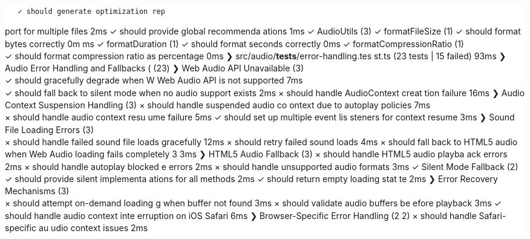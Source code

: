        ✓ should generate optimization rep
port for multiple files 2ms
       ✓ should provide global recommenda
ations 1ms
   ✓ AudioUtils (3)
     ✓ formatFileSize (1)
       ✓ should format bytes correctly 0m
ms
     ✓ formatDuration (1)
       ✓ should format seconds correctly 
 0ms
     ✓ formatCompressionRatio (1)        
       ✓ should format compression ratio 
 as percentage 0ms
 ❯ src/audio/__tests__/error-handling.tes
st.ts (23 tests | 15 failed) 93ms
   ❯ Audio Error Handling and Fallbacks (
(23)
     ❯ Web Audio API Unavailable (3)     
       ✓ should gracefully degrade when W
Web Audio API is not supported 7ms        
       ✓ should fall back to silent mode 
 when no audio support exists 2ms
       × should handle AudioContext creat
tion failure 16ms
     ❯ Audio Context Suspension Handling 
 (3)
       × should handle suspended audio co
ontext due to autoplay policies 7ms       
       × should handle audio context resu
ume failure 5ms
       ✓ should set up multiple event lis
steners for context resume 3ms
     ❯ Sound File Loading Errors (3)     
       × should handle failed sound file 
 loads gracefully 12ms
       × should retry failed sound loads 
 4ms
       × should fall back to HTML5 audio 
 when Web Audio loading fails completely 3
3ms
     ❯ HTML5 Audio Fallback (3)
       × should handle HTML5 audio playba
ack errors 2ms
       × should handle autoplay blocked e
errors 2ms
       × should handle unsupported audio 
 formats 3ms
     ✓ Silent Mode Fallback (2)
       ✓ should provide silent implementa
ations for all methods 2ms
       ✓ should return empty loading stat
te 2ms
     ❯ Error Recovery Mechanisms (3)     
       × should attempt on-demand loading
g when buffer not found 3ms
       × should validate audio buffers be
efore playback 3ms
       ✓ should handle audio context inte
erruption on iOS Safari 6ms
     ❯ Browser-Specific Error Handling (2
2)
       × should handle Safari-specific au
udio context issues 2ms